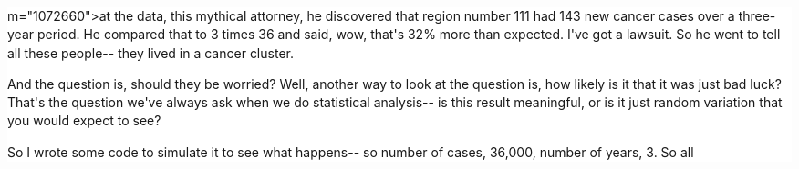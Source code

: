   m="1072660">at</span> <span m="1072780">the</span> <span
  m="1072870">data,</span> <span m="1073410">this</span> <span
  m="1073950">mythical</span> <span m="1074400">attorney,</span> <span
  m="1075720">he</span> <span m="1075870">discovered</span> <span
  m="1076530">that</span> <span m="1076980">region</span> <span
  m="1077460">number</span> <span m="1077820">111</span> <span
  m="1079470">had</span> <span m="1079680">143</span> <span
  m="1081330">new</span> <span m="1081540">cancer</span> <span
  m="1081960">cases</span> <span m="1082380">over</span> <span
  m="1082620">a</span> <span m="1082650">three-year</span> <span
  m="1083190">period.</span> <span m="1085240">He</span> <span
  m="1085360">compared</span> <span m="1085810">that</span> <span
  m="1086080">to</span> <span m="1086230">3</span> <span
  m="1086560">times</span> <span m="1086980">36</span> <span
  m="1088270">and</span> <span m="1088390">said,</span> <span
  m="1088730">wow,</span> <span m="1089870">that's</span> <span
  m="1090030">32%</span> <span m="1090940">more</span> <span
  m="1091150">than</span> <span m="1091300">expected.</span> <span
  m="1094140">I've</span> <span m="1094350">got</span> <span
  m="1094560">a</span> <span m="1094620">lawsuit.</span> <span
  m="1095220">So</span> <span m="1095400">he</span> <span
  m="1095490">went</span> <span m="1095700">to</span> <span
  m="1095850">tell</span> <span m="1096060">all</span> <span
  m="1096240">these</span> <span m="1096420">people--</span> <span
  m="1096780">they</span> <span m="1096930">lived</span> <span
  m="1097170">in</span> <span m="1097290">a</span> <span
  m="1097350">cancer</span> <span m="1097740">cluster.</span></p><p><span
  m="1098540">And</span> <span m="1098860">the</span> <span
  m="1098940">question</span> <span m="1099330">is,</span> <span
  m="1099450">should</span> <span m="1099720">they</span> <span
  m="1099900">be</span> <span m="1100080">worried?</span> <span
  m="1104350">Well,</span> <span m="1104650">another</span> <span
  m="1104980">way</span> <span m="1105100">to</span> <span
  m="1105220">look</span> <span m="1105400">at</span> <span
  m="1105490">the</span> <span m="1105610">question</span> <span
  m="1106780">is,</span> <span m="1107060">how</span> <span
  m="1107170">likely</span> <span m="1107710">is</span> <span
  m="1107980">it</span> <span m="1108850">that</span> <span
  m="1108970">it</span> <span m="1109030">was</span> <span
  m="1109210">just</span> <span m="1109960">bad</span> <span
  m="1110320">luck?</span> <span m="1112510">That's</span> <span
  m="1112780">the</span> <span m="1112900">question</span> <span
  m="1113350">we've</span> <span m="1113560">always</span> <span
  m="1113890">ask</span> <span m="1114300">when</span> <span
  m="1114430">we</span> <span m="1114610">do</span> <span
  m="1114910">statistical</span> <span m="1115600">analysis--</span> <span
  m="1116920">is</span> <span m="1117130">this</span> <span
  m="1117400">result</span> <span m="1117760">meaningful,</span> <span
  m="1118420">or</span> <span m="1118480">is</span> <span m="1118600">it</span>
  <span m="1118660">just</span> <span m="1119530">random</span> <span
  m="1120070">variation</span> <span m="1120820">that</span> <span
  m="1120940">you</span> <span m="1121030">would</span> <span
  m="1121180">expect</span> <span m="1121810">to</span> <span
  m="1121990">see?</span></p><p><span m="1123590">So</span> <span
  m="1124930">I</span> <span m="1125020">wrote</span> <span
  m="1125230">some</span> <span m="1125440">code</span> <span
  m="1127330">to</span> <span m="1127450">simulate</span> <span
  m="1127990">it</span> <span m="1128140">to</span> <span m="1128290">see</span>
  <span m="1128470">what</span> <span m="1128620">happens--</span> <span
  m="1130370">so</span> <span m="1130960">number</span> <span
  m="1131290">of</span> <span m="1131380">cases,</span> <span
  m="1131920">36,000,</span> <span m="1132910">number</span> <span
  m="1133090">of</span> <span m="1133180">years,</span> <span
  m="1133480">3.</span> <span m="1135620">So</span> <span m="1135830">all</span>